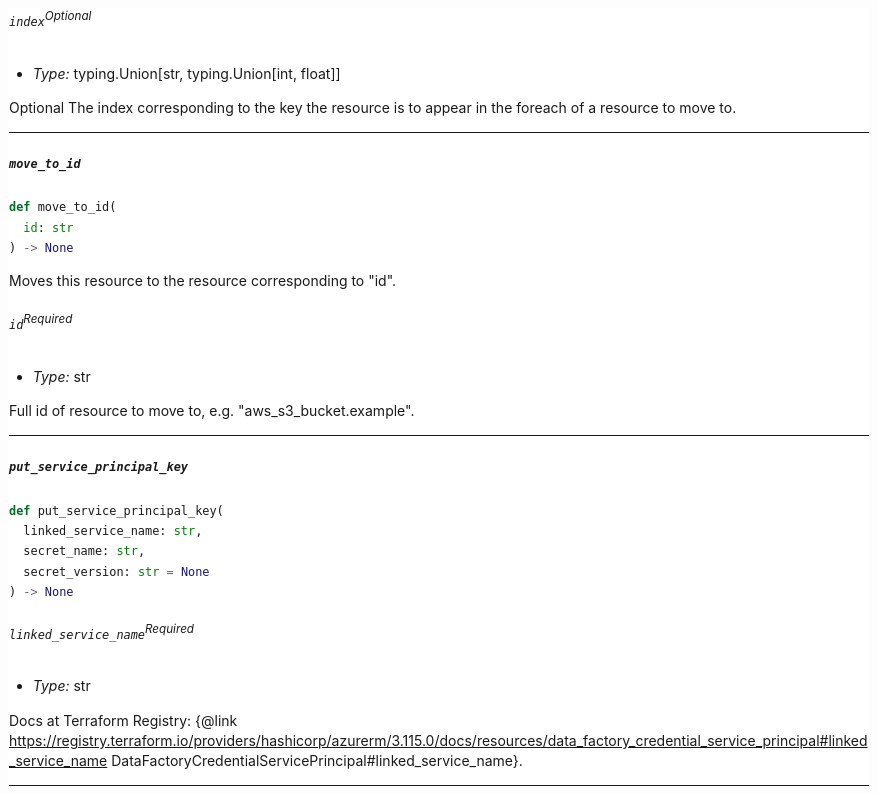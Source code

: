 ###### `index`<sup>Optional</sup> <a name="index" id="@cdktf/provider-azurerm.dataFactoryCredentialServicePrincipal.DataFactoryCredentialServicePrincipal.moveTo.parameter.index"></a>

- *Type:* typing.Union[str, typing.Union[int, float]]

Optional The index corresponding to the key the resource is to appear in the foreach of a resource to move to.

---

##### `move_to_id` <a name="move_to_id" id="@cdktf/provider-azurerm.dataFactoryCredentialServicePrincipal.DataFactoryCredentialServicePrincipal.moveToId"></a>

```python
def move_to_id(
  id: str
) -> None
```

Moves this resource to the resource corresponding to "id".

###### `id`<sup>Required</sup> <a name="id" id="@cdktf/provider-azurerm.dataFactoryCredentialServicePrincipal.DataFactoryCredentialServicePrincipal.moveToId.parameter.id"></a>

- *Type:* str

Full id of resource to move to, e.g. "aws_s3_bucket.example".

---

##### `put_service_principal_key` <a name="put_service_principal_key" id="@cdktf/provider-azurerm.dataFactoryCredentialServicePrincipal.DataFactoryCredentialServicePrincipal.putServicePrincipalKey"></a>

```python
def put_service_principal_key(
  linked_service_name: str,
  secret_name: str,
  secret_version: str = None
) -> None
```

###### `linked_service_name`<sup>Required</sup> <a name="linked_service_name" id="@cdktf/provider-azurerm.dataFactoryCredentialServicePrincipal.DataFactoryCredentialServicePrincipal.putServicePrincipalKey.parameter.linkedServiceName"></a>

- *Type:* str

Docs at Terraform Registry: {@link https://registry.terraform.io/providers/hashicorp/azurerm/3.115.0/docs/resources/data_factory_credential_service_principal#linked_service_name DataFactoryCredentialServicePrincipal#linked_service_name}.

---